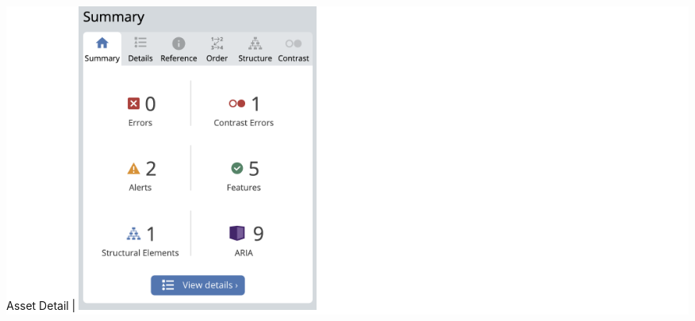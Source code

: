 Asset Detail | <img src="readme_assets/wave-validator/wave-assetdetail.png" alt="drawing" width="300"/>